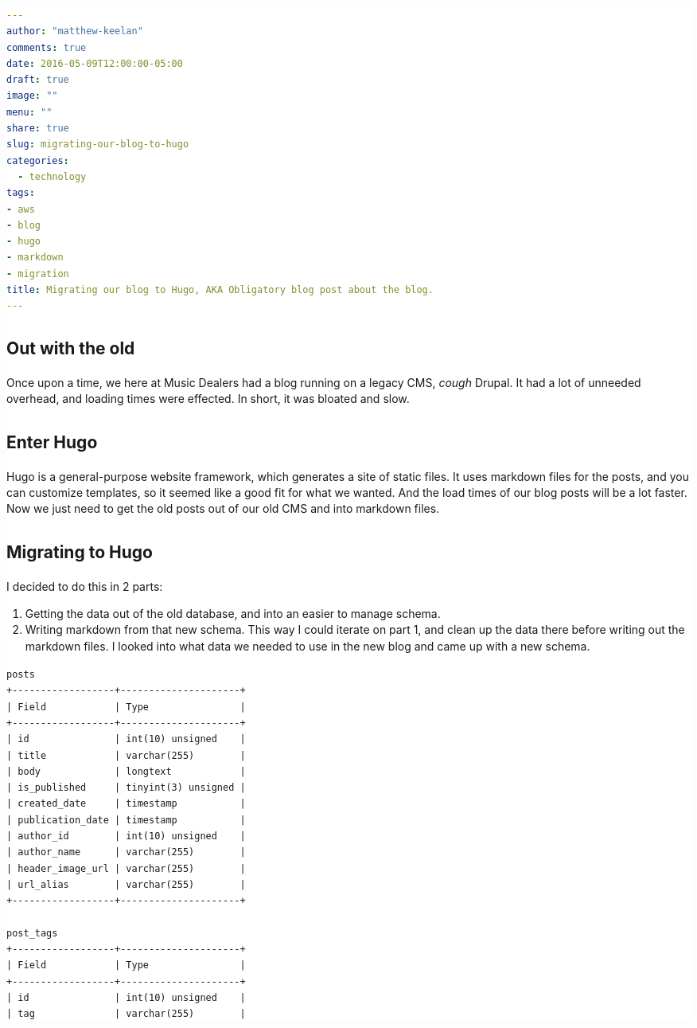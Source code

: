 ```yaml
---
author: "matthew-keelan"
comments: true
date: 2016-05-09T12:00:00-05:00
draft: true
image: ""
menu: ""
share: true
slug: migrating-our-blog-to-hugo
categories:
  - technology
tags:
- aws
- blog
- hugo
- markdown
- migration
title: Migrating our blog to Hugo, AKA Obligatory blog post about the blog.
---
```


## Out with the old
Once upon a time, we here at Music Dealers had a blog running on a legacy CMS, *cough* Drupal.  It had a lot of unneeded overhead, and loading times were effected. In short, it was bloated and slow.

## Enter Hugo
Hugo is a general-purpose website framework, which generates a site of static files. It uses markdown files for the posts, and you can customize templates, so it seemed like a good fit for what we wanted. And the load times of our blog posts will be a lot faster. Now we just need to get the old posts out of our old CMS and into markdown files.

## Migrating to Hugo
I decided to do this in 2 parts:
1. Getting the data out of the old database, and into an easier to manage schema.
2. Writing markdown from that new schema.
This way I could iterate on part 1, and clean up the data there before writing out the markdown files. I looked into what data we needed to use in the new blog and came up with a new schema.

```
posts
+------------------+---------------------+
| Field            | Type                |
+------------------+---------------------+
| id               | int(10) unsigned    |
| title            | varchar(255)        |
| body             | longtext            |
| is_published     | tinyint(3) unsigned |
| created_date     | timestamp           |
| publication_date | timestamp           |
| author_id        | int(10) unsigned    |
| author_name      | varchar(255)        |
| header_image_url | varchar(255)        |
| url_alias        | varchar(255)        |
+------------------+---------------------+

post_tags
+------------------+---------------------+
| Field            | Type                |
+------------------+---------------------+
| id               | int(10) unsigned    |
| tag              | varchar(255)        |
```